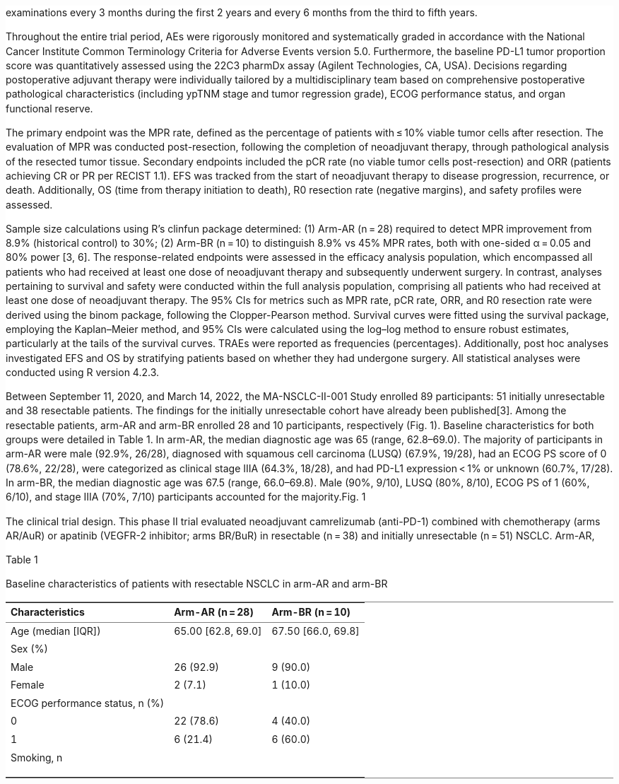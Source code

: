 examinations every 3&#x000a0;months during the first 2&#x000a0;years and every 6&#x000a0;months from the third to fifth years.</p><p id="Par48">Throughout the entire trial period, AEs were rigorously monitored and systematically graded in accordance with the National Cancer Institute Common Terminology Criteria for Adverse Events version 5.0. Furthermore, the baseline PD-L1 tumor proportion score was quantitatively assessed using the 22C3 pharmDx assay (Agilent Technologies, CA, USA). Decisions regarding postoperative adjuvant therapy were individually tailored by a multidisciplinary team based on comprehensive postoperative pathological characteristics (including ypTNM stage and tumor regression grade), ECOG performance status, and organ functional reserve.</p></sec><sec id="Sec6"><title>Endpoints</title><p id="Par49">The primary endpoint was the MPR rate, defined as the percentage of patients with&#x02009;&#x02264;&#x02009;10% viable tumor cells after resection. The evaluation of MPR was conducted post-resection, following the completion of neoadjuvant therapy, through pathological analysis of the resected tumor tissue. Secondary endpoints included the pCR rate (no viable tumor cells post-resection) and ORR (patients achieving CR or PR per RECIST 1.1). EFS was tracked from the start of neoadjuvant therapy to disease progression, recurrence, or death. Additionally, OS (time from therapy initiation to death), R0 resection rate (negative margins), and safety profiles were assessed.</p></sec><sec id="Sec7"><title>Statistical analysis</title><p id="Par50">Sample size calculations using R&#x02019;s clinfun package determined: (1) Arm-AR (<italic>n</italic>&#x02009;=&#x02009;28) required to detect MPR improvement from 8.9% (historical control) to 30%; (2) Arm-BR (<italic>n</italic>&#x02009;=&#x02009;10) to distinguish 8.9% vs 45% MPR rates, both with one-sided <italic>&#x003b1;</italic>&#x02009;=&#x02009;0.05 and 80% power [<xref ref-type="bibr" rid="CR3">3</xref>, <xref ref-type="bibr" rid="CR6">6</xref>]. The response-related endpoints were assessed in the efficacy analysis population, which encompassed all patients who had received at least one dose of neoadjuvant therapy and subsequently underwent surgery. In contrast, analyses pertaining to survival and safety were conducted within the full analysis population, comprising all patients who had received at least one dose of neoadjuvant therapy. The 95% CIs for metrics such as MPR rate, pCR rate, ORR, and R0 resection rate were derived using the binom package, following the Clopper-Pearson method. Survival curves were fitted using the survival package, employing the Kaplan&#x02013;Meier method, and 95% CIs were calculated using the log&#x02013;log method to ensure robust estimates, particularly at the tails of the survival curves. TRAEs were reported as frequencies (percentages). Additionally, post hoc analyses investigated EFS and OS by stratifying patients based on whether they had undergone surgery. All statistical analyses were conducted using R version 4.2.3.</p></sec></sec><sec id="Sec8"><title>Results</title><sec id="Sec9"><title>Patients</title><p id="Par51">Between September 11, 2020, and March 14, 2022, the MA-NSCLC-II-001 Study enrolled 89 participants: 51 initially unresectable and 38 resectable patients. The findings for the initially unresectable cohort have already been published[<xref ref-type="bibr" rid="CR3">3</xref>]. Among the resectable patients, arm-AR and arm-BR enrolled 28 and 10 participants, respectively (Fig.&#x000a0;<xref rid="Fig1" ref-type="fig">1</xref>). Baseline characteristics for both groups were detailed in Table&#x000a0;<xref rid="Tab1" ref-type="table">1</xref>. In arm-AR, the median diagnostic age was 65 (range, 62.8&#x02013;69.0). The majority of participants in arm-AR were male (92.9%, 26/28), diagnosed with squamous cell carcinoma (LUSQ) (67.9%, 19/28), had an ECOG PS score of 0 (78.6%, 22/28), were categorized as clinical stage IIIA (64.3%, 18/28), and had PD-L1 expression&#x02009;&#x0003c;&#x02009;1% or unknown (60.7%, 17/28). In arm-BR, the median diagnostic age was 67.5 (range, 66.0&#x02013;69.8). Male&#x000a0;(90%, 9/10), LUSQ (80%, 8/10), ECOG PS of 1 (60%, 6/10), and stage IIIA (70%, 7/10) participants accounted for the majority.<fig id="Fig1"><label>Fig.&#x000a0;1</label><caption><p>The clinical trial design. This phase II trial evaluated neoadjuvant camrelizumab (anti-PD-1) combined with chemotherapy (arms AR/AuR) or apatinib (VEGFR-2 inhibitor; arms BR/BuR) in resectable (<italic>n</italic>&#x02009;=&#x02009;38) and initially unresectable (<italic>n</italic>&#x02009;=&#x02009;51) NSCLC. Arm-AR,</p></caption><graphic xlink:href="12916_2025_4250_Fig1_HTML" id="MO1"/></fig><table-wrap id="Tab1"><label>Table 1</label><caption><p>Baseline characteristics of patients with resectable NSCLC in arm-AR and arm-BR</p></caption><table frame="hsides" rules="groups"><thead><tr><th align="left">Characteristics</th><th align="left">Arm-AR (<italic>n</italic>&#x02009;=&#x02009;28)</th><th align="left">Arm-BR (<italic>n</italic>&#x02009;=&#x02009;10)</th></tr></thead><tbody><tr><td align="left">Age (median [IQR])</td><td align="left">65.00 [62.8, 69.0]</td><td align="left">67.50 [66.0, 69.8]</td></tr><tr><td align="left">Sex (%)</td><td align="left"/><td align="left"/></tr><tr><td align="left">Male</td><td align="left">26 (92.9)</td><td align="left">9 (90.0)</td></tr><tr><td align="left">Female</td><td align="left">2 (7.1)</td><td align="left">1 (10.0)</td></tr><tr><td align="left">ECOG performance status, <bold><italic>n</italic></bold> (%)</td><td align="left"/><td align="left"/></tr><tr><td align="left">0</td><td align="left">22 (78.6)</td><td align="left">4 (40.0)</td></tr><tr><td align="left">1</td><td align="left">6 (21.4)</td><td align="left">6 (60.0)</td></tr><tr><td align="left">Smoking, <bold><italic>n</italic></bold>